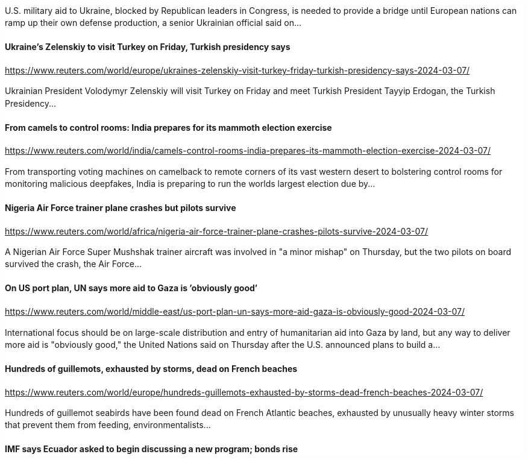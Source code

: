 U.S. military aid to Ukraine, blocked by Republican leaders in Congress,
is needed to provide a bridge until European nations can ramp up their
own defense production, a senior Ukrainian official said on...

#### Ukraine’s Zelenskiy to visit Turkey on Friday, Turkish presidency says

<span style="color: blue!80!green"><https://www.reuters.com/world/europe/ukraines-zelenskiy-visit-turkey-friday-turkish-presidency-says-2024-03-07/></span>

Ukrainian President Volodymyr Zelenskiy will visit Turkey on Friday and
meet Turkish President Tayyip Erdogan, the Turkish Presidency...

#### From camels to control rooms: India prepares for its mammoth election exercise

<span style="color: blue!80!green"><https://www.reuters.com/world/india/camels-control-rooms-india-prepares-its-mammoth-election-exercise-2024-03-07/></span>

From transporting voting machines on camelback to remote corners of its
vast western desert to bolstering control rooms for monitoring malicious
deepfakes, India is preparing to run the worlds largest election due
by...

#### Nigeria Air Force trainer plane crashes but pilots survive

<span style="color: blue!80!green"><https://www.reuters.com/world/africa/nigeria-air-force-trainer-plane-crashes-pilots-survive-2024-03-07/></span>

A Nigerian Air Force Super Mushshak trainer aircraft was involved in "a
minor mishap" on Thursday, but the two pilots on board survived the
crash, the Air Force...

#### On US port plan, UN says more aid to Gaza is ’obviously good’

<span style="color: blue!80!green"><https://www.reuters.com/world/middle-east/us-port-plan-un-says-more-aid-gaza-is-obviously-good-2024-03-07/></span>

International focus should be on large-scale distribution and entry of
humanitarian aid into Gaza by land, but any way to deliver more aid is
"obviously good," the United Nations said on Thursday after the U.S.
announced plans to build a...

#### Hundreds of guillemots, exhausted by storms, dead on French beaches

<span style="color: blue!80!green"><https://www.reuters.com/world/europe/hundreds-guillemots-exhausted-by-storms-dead-french-beaches-2024-03-07/></span>

Hundreds of guillemot seabirds have been found dead on French Atlantic
beaches, exhausted by unusually heavy winter storms that prevent them
from feeding, environmentalists...

#### IMF says Ecuador asked to begin discussing a new program; bonds rise
